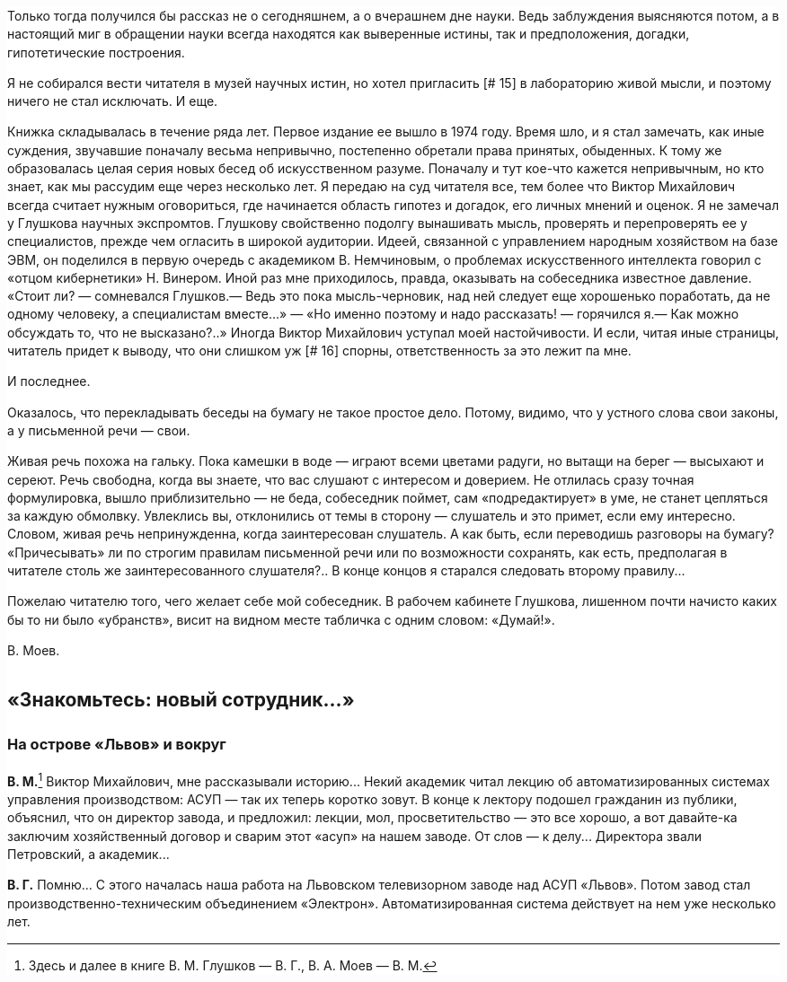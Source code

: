 Только тогда получился бы рассказ не о сегодняшнем, а о вчерашнем дне науки. Ведь заблуждения выясняются потом, а в настоящий миг в обращении науки всегда находятся как выверенные истины, так и предположения, догадки, гипотетические построения.

Я не собирался вести читателя в музей научных истин, но хотел пригласить [# 15] в лабораторию живой мысли, и поэтому ничего не стал исключать. И еще.

Книжка складывалась в течение ряда лет. Первое издание ее вышло в 1974 году. Время шло, и я стал замечать, как иные суждения, звучавшие поначалу весьма непривычно, постепенно обретали права принятых, обыденных. К тому же образовалась целая серия новых бесед об искусственном разуме. Поначалу и тут кое-что кажется непривычным, но кто знает, как мы рассудим еще через несколько лет. Я передаю на суд читателя все, тем более что Виктор Михайлович всегда считает нужным оговориться, где начинается область гипотез и догадок, его личных мнений и оценок. Я не замечал у Глушкова научных экспромтов. Глушкову свойственно подолгу вынашивать мысль, проверять и перепроверять ее у специалистов, прежде чем огласить в широкой аудитории. Идеей, связанной с управлением народным хозяйством на базе ЭВМ, он поделился в первую очередь с академиком В. Немчиновым, о проблемах искусственного интеллекта говорил с «отцом кибернетики» Н. Винером. Иной раз мне приходилось, правда, оказывать на собеседника известное давление. «Стоит ли? — сомневался Глушков.— Ведь это пока мысль-черновик, над ней следует еще хорошенько поработать, да не одному человеку, а специалистам вместе...» — «Но именно поэтому и надо рассказать! — горячился я.— Как можно обсуждать то, что не высказано?..» Иногда Виктор Михайлович уступал моей настойчивости. И если, читая иные страницы, читатель придет к выводу, что они слишком уж [# 16] спорны, ответственность за это лежит па мне.

И последнее.

Оказалось, что перекладывать беседы на бумагу не такое простое дело. Потому, видимо, что у устного слова свои законы, а у письменной речи — свои.

Живая речь похожа на гальку. Пока камешки в воде — играют всеми цветами радуги, но вытащи на берег — высыхают и сереют. Речь свободна, когда вы знаете, что вас слушают с интересом и доверием. Не отлилась сразу точная формулировка, вышло приблизительно — не беда, собеседник поймет, сам «подредактирует» в уме, не станет цепляться за каждую обмолвку. Увлеклись вы, отклонились от темы в сторону — слушатель и это примет, если ему интересно. Словом, живая речь непринужденна, когда заинтересован слушатель. А как быть, если переводишь разговоры на бумагу? «Причесывать» ли по строгим правилам письменной речи или по возможности сохранять, как есть, предполагая в читателе столь же заинтересованного слушателя?.. В конце концов я старался следовать второму правилу...

Пожелаю читателю того, чего желает себе мой собеседник. В рабочем кабинете Глушкова, лишенном почти начисто каких бы то ни было «убранств», висит на видном месте табличка с одним словом: «Думай!».

В. Моев.

## «Знакомьтесь: новый сотрудник...»

### На острове «Львов» и вокруг

**В. М.**[^1] Виктор Михайлович, мне рассказывали историю... Некий академик читал лекцию об автоматизированных системах управления производством: АСУП — так их теперь коротко зовут. В конце к лектору подошел гражданин из публики, объяснил, что он директор завода, и предложил: лекции, мол, просветительство — это все хорошо, а вот давайте-ка заключим хозяйственный договор и сварим этот «асуп» на нашем заводе. От слов — к делу... Директора звали Петровский, а академик...

[^1]: Здесь и далее в книге В. М. Глушков — В. Г., В. А. Моев — В. М.

**В. Г.** Помню... С этого началась наша работа на Львовском телевизорном заводе над АСУП «Львов». Потом завод стал производственно-техническим объединением «Электрон». Автоматизированная система действует на нем уже несколько лет.
